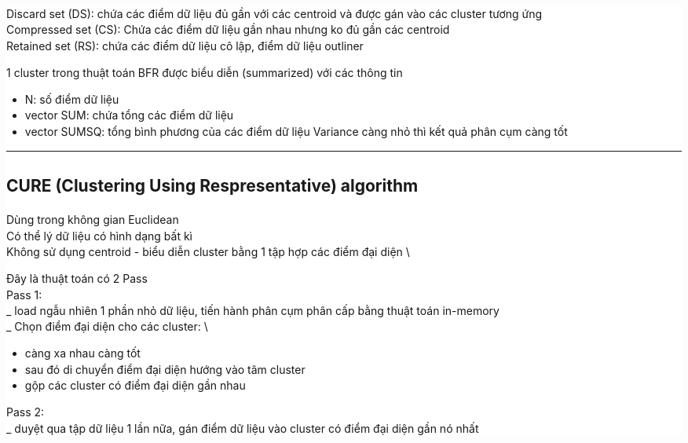 Discard set (DS): chứa các điểm dữ liệu đủ gần với các centroid và được gán vào các cluster tương ứng \
Compressed set (CS): Chứa các điểm dữ liệu gần nhau nhưng ko đủ gần các centroid \
Retained set (RS): chứa các điểm dữ liệu cô lập, điểm dữ liệu outliner

1 cluster trong thuật toán BFR được biểu diễn (summarized) với các thông tin
+ N: số điểm dữ liệu
+ vector SUM: chứa tổng các điểm dữ liệu
+ vector SUMSQ: tổng bình phương của các điểm dữ liệu
Variance càng nhỏ thì kết quả phân cụm càng tốt

----
## CURE (Clustering Using Respresentative) algorithm

Dùng trong không gian Euclidean \
Có thể lý dữ liệu có hình dạng bất kì \
Không sử dụng centroid - biểu diễn cluster bằng 1 tập hợp các điểm đại diện \

Đây là thuật toán có 2 Pass\
Pass 1:\
_ load ngẫu nhiên 1 phần nhỏ dữ liệu, tiến hành phân cụm phân cấp bằng thuật toán in-memory\
_ Chọn điểm đại diện cho các cluster: \
+ càng xa nhau càng tốt
+ sau đó di chuyển điểm đại diện hướng vào tâm cluster
+ gộp các cluster có điểm đại diện gần nhau

Pass 2:\
_ duyệt qua tập dữ liệu 1 lần nữa, gán điểm dữ liệu vào cluster có điểm đại diện gần nó nhất

